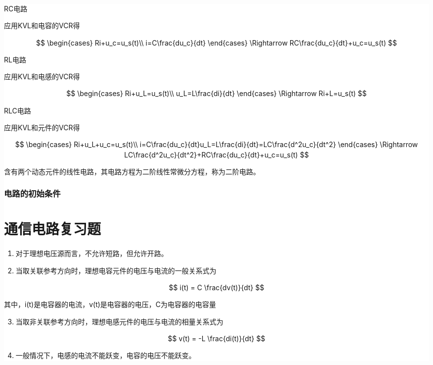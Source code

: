 RC电路

应用KVL和电容的VCR得

$$
\begin{cases}
	Ri+u_c=u_s(t)\\
	i=C\frac{du_c}{dt}
\end{cases} \Rightarrow RC\frac{du_c}{dt}+u_c=u_s(t)
$$

RL电路

应用KVL和电感的VCR得

$$
\begin{cases}
	Ri+u_L=u_s(t)\\
	u_L=L\frac{di}{dt}
\end{cases} \Rightarrow Ri+L=u_s(t)
$$

RLC电路

应用KVL和元件的VCR得

$$
\begin{cases}
	Ri+u_L+u_c=u_s(t)\\
	i=C\frac{du_c}{dt}u_L=L\frac{di}{dt}=LC\frac{d^2u_c}{dt^2}
\end{cases} \Rightarrow LC\frac{d^2u_c}{dt^2}+RC\frac{du_c}{dt}+u_c=u_s(t)
$$

含有两个动态元件的线性电路，其电路方程为二阶线性常微分方程，称为二阶电路。

### 电路的初始条件



# 通信电路复习题

1. 对于理想电压源而言，不允许短路，但允许开路。

2. 当取关联参考方向时，理想电容元件的电压与电流的一般关系式为

$$
i(t) = C \frac{dv(t)}{dt}
$$

其中，i(t)是电容器的电流，v(t)是电容器的电压，C为电容器的电容量

3. 当取非关联参考方向时，理想电感元件的电压与电流的相量关系式为

$$
v(t) = -L \frac{di(t)}{dt}
$$

4. 一般情况下，电感的电流不能跃变，电容的电压不能跃变。
